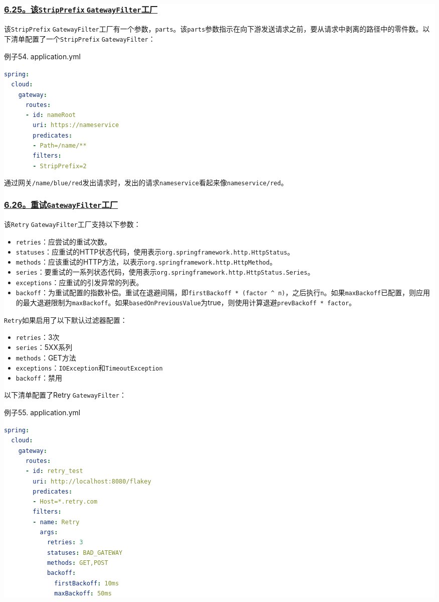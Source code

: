### [6.25。该`StripPrefix` `GatewayFilter`工厂](https://docs.spring.io/spring-cloud-gateway/docs/2.2.5.RELEASE/reference/html/#the-stripprefix-gatewayfilter-factory)

该`StripPrefix` `GatewayFilter`工厂有一个参数，`parts`。该`parts`参数指示在向下游发送请求之前，要从请求中剥离的路径中的零件数。以下清单配置了一个`StripPrefix` `GatewayFilter`：

例子54. application.yml

```yaml
spring:
  cloud:
    gateway:
      routes:
      - id: nameRoot
        uri: https://nameservice
        predicates:
        - Path=/name/**
        filters:
        - StripPrefix=2
```

通过网关`/name/blue/red`发出请求时，发出的请求`nameservice`看起来像`nameservice/red`。

### [6.26。重试`GatewayFilter`工厂](https://docs.spring.io/spring-cloud-gateway/docs/2.2.5.RELEASE/reference/html/#the-retry-gatewayfilter-factory)

该`Retry` `GatewayFilter`工厂支持以下参数：

- `retries`：应尝试的重试次数。
- `statuses`：应重试的HTTP状态代码，使用表示`org.springframework.http.HttpStatus`。
- `methods`：应该重试的HTTP方法，以表示`org.springframework.http.HttpMethod`。
- `series`：要重试的一系列状态代码，使用表示`org.springframework.http.HttpStatus.Series`。
- `exceptions`：应重试的引发异常的列表。
- `backoff`：为重试配置的指数补偿。重试在退避间隔，即`firstBackoff * (factor ^ n)`，之后执行`n`。如果`maxBackoff`已配置，则应用的最大退避限制为`maxBackoff`。如果`basedOnPreviousValue`为true，则使用计算退避`prevBackoff * factor`。

`Retry`如果启用了以下默认过滤器配置：

- `retries`：3次
- `series`：5XX系列
- `methods`：GET方法
- `exceptions`：`IOException`和`TimeoutException`
- `backoff`：禁用

以下清单配置了Retry `GatewayFilter`：

例子55. application.yml

```yaml
spring:
  cloud:
    gateway:
      routes:
      - id: retry_test
        uri: http://localhost:8080/flakey
        predicates:
        - Host=*.retry.com
        filters:
        - name: Retry
          args:
            retries: 3
            statuses: BAD_GATEWAY
            methods: GET,POST
            backoff:
              firstBackoff: 10ms
              maxBackoff: 50ms
```